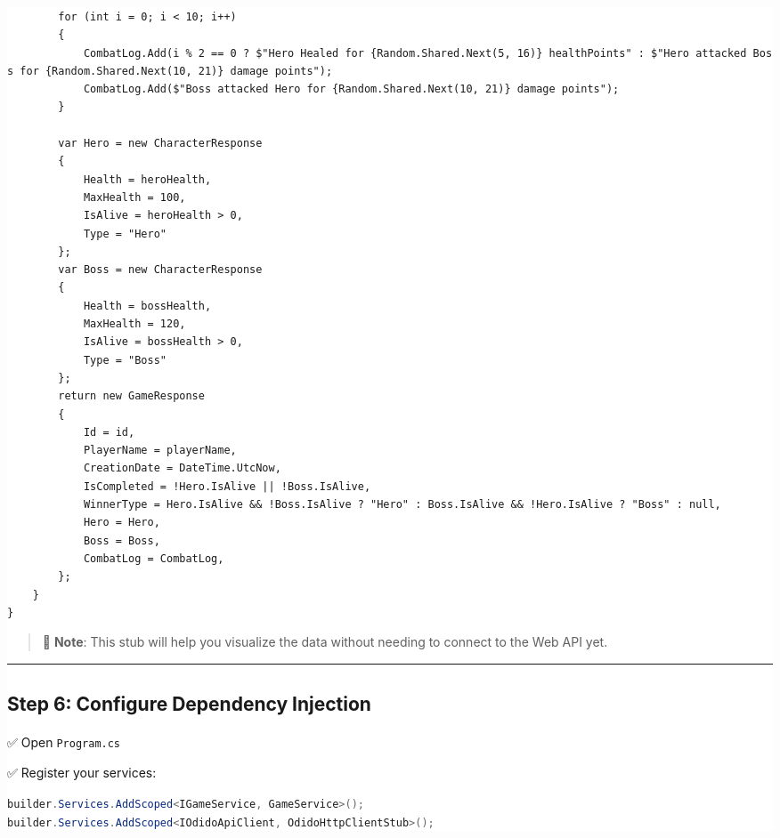 ```
        for (int i = 0; i < 10; i++)
        {
            CombatLog.Add(i % 2 == 0 ? $"Hero Healed for {Random.Shared.Next(5, 16)} healthPoints" : $"Hero attacked Boss for {Random.Shared.Next(10, 21)} damage points");
            CombatLog.Add($"Boss attacked Hero for {Random.Shared.Next(10, 21)} damage points");
        }

        var Hero = new CharacterResponse
        {
            Health = heroHealth,
            MaxHealth = 100,
            IsAlive = heroHealth > 0,
            Type = "Hero"
        };
        var Boss = new CharacterResponse
        {
            Health = bossHealth,
            MaxHealth = 120,
            IsAlive = bossHealth > 0,
            Type = "Boss"
        };
        return new GameResponse
        {
            Id = id,
            PlayerName = playerName,
            CreationDate = DateTime.UtcNow,
            IsCompleted = !Hero.IsAlive || !Boss.IsAlive,
            WinnerType = Hero.IsAlive && !Boss.IsAlive ? "Hero" : Boss.IsAlive && !Hero.IsAlive ? "Boss" : null,
            Hero = Hero,
            Boss = Boss,
            CombatLog = CombatLog,
        };
    }
}
```

> 💬 **Note**: This stub will help you visualize the data without needing to connect to the Web API yet.

---

## Step 6: Configure Dependency Injection

✅ Open `Program.cs`

✅ Register your services:

```cs
builder.Services.AddScoped<IGameService, GameService>();
builder.Services.AddScoped<IOdidoApiClient, OdidoHttpClientStub>();
```
